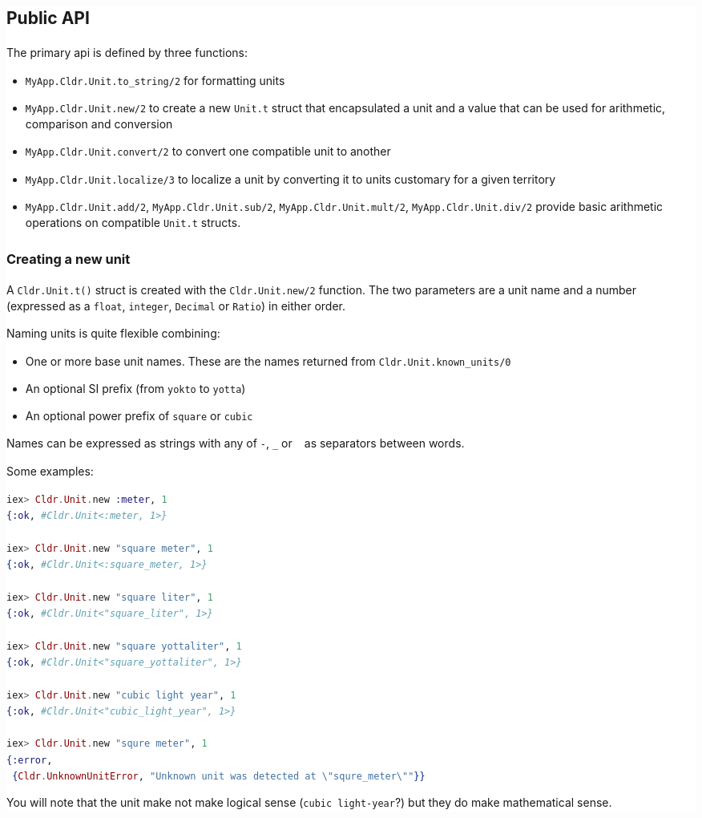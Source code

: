 ## Public API

The primary api is defined by three functions:

* `MyApp.Cldr.Unit.to_string/2` for formatting units

* `MyApp.Cldr.Unit.new/2` to create a new `Unit.t` struct that encapsulated a unit and a value that can be used for arithmetic, comparison and conversion

* `MyApp.Cldr.Unit.convert/2` to convert one compatible unit to another

* `MyApp.Cldr.Unit.localize/3` to localize a unit by converting it to units customary for a given territory

* `MyApp.Cldr.Unit.add/2`, `MyApp.Cldr.Unit.sub/2`, `MyApp.Cldr.Unit.mult/2`, `MyApp.Cldr.Unit.div/2` provide basic arithmetic operations on compatible `Unit.t` structs.

### Creating a new unit

A `Cldr.Unit.t()` struct is created with the `Cldr.Unit.new/2` function. The two parameters are a unit name and a number (expressed as a `float`, `integer`, `Decimal` or `Ratio`) in either order.

Naming units is quite flexible combining:

* One or more base unit names. These are the names returned from `Cldr.Unit.known_units/0`

* An optional SI prefix (from `yokto` to `yotta`)

* An optional power prefix of `square` or `cubic`

Names can be expressed as strings with any of `-`, `_` or ` ` as separators between words.

Some examples:

```elixir
iex> Cldr.Unit.new :meter, 1
{:ok, #Cldr.Unit<:meter, 1>}

iex> Cldr.Unit.new "square meter", 1
{:ok, #Cldr.Unit<:square_meter, 1>}

iex> Cldr.Unit.new "square liter", 1
{:ok, #Cldr.Unit<"square_liter", 1>}

iex> Cldr.Unit.new "square yottaliter", 1
{:ok, #Cldr.Unit<"square_yottaliter", 1>}

iex> Cldr.Unit.new "cubic light year", 1
{:ok, #Cldr.Unit<"cubic_light_year", 1>}

iex> Cldr.Unit.new "squre meter", 1
{:error,
 {Cldr.UnknownUnitError, "Unknown unit was detected at \"squre_meter\""}}
```

You will note that the unit make not make logical sense (`cubic light-year`?) but they do make mathematical sense.
